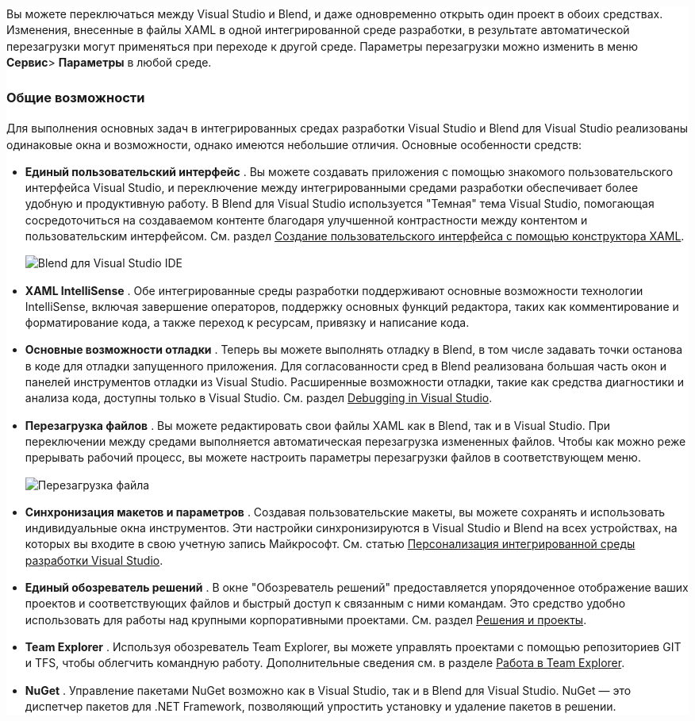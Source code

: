  Вы можете переключаться между Visual Studio и Blend, и даже одновременно открыть один проект в обоих средствах. Изменения, внесенные в файлы XAML в одной интегрированной среде разработки, в результате автоматической перезагрузки могут применяться при переходе к другой среде. Параметры перезагрузки можно изменить в меню **Сервис**&gt; **Параметры** в любой среде.  
  
### <a name="shared-capabilities"></a>Общие возможности  
 Для выполнения основных задач в интегрированных средах разработки Visual Studio и Blend для Visual Studio реализованы одинаковые окна и возможности, однако имеются небольшие отличия. Основные особенности средств:  
  
-   **Единый пользовательский интерфейс** . Вы можете создавать приложения с помощью знакомого пользовательского интерфейса Visual Studio, и переключение между интегрированными средами разработки обеспечивает более удобную и продуктивную работу. В Blend для Visual Studio используется "Темная" тема Visual Studio, помогающая сосредоточиться на создаваемом контенте благодаря улучшенной контрастности между контентом и пользовательским интерфейсом. См. раздел [Создание пользовательского интерфейса с помощью конструктора XAML](../designers/creating-a-ui-by-using-xaml-designer-in-visual-studio.md).  
  
     ![Blend для Visual Studio IDE](../designers/media/blendide.png "BlendIDE")  
  
-   **XAML IntelliSense** . Обе интегрированные среды разработки поддерживают основные возможности технологии IntelliSense, включая завершение операторов, поддержку основных функций редактора, таких как комментирование и форматирование кода, а также переход к ресурсам, привязку и написание кода.  
  
-   **Основные возможности отладки** . Теперь вы можете выполнять отладку в Blend, в том числе задавать точки останова в коде для отладки запущенного приложения. Для согласованности сред в Blend реализована большая часть окон и панелей инструментов отладки из Visual Studio. Расширенные возможности отладки, такие как средства диагностики и анализа кода, доступны только в Visual Studio. См. раздел [Debugging in Visual Studio](../debugger/debugging-in-visual-studio.md).  
  
-   **Перезагрузка файлов** . Вы можете редактировать свои файлы XAML как в Blend, так и в Visual Studio. При переключении между средами выполняется автоматическая перезагрузка измененных файлов. Чтобы как можно реже прерывать рабочий процесс, вы можете настроить параметры перезагрузки файлов в соответствующем меню.  
  
     ![Перезагрузка файла ](../designers/media/blendfilereload.png "BlendFileReload")  
  
-   **Синхронизация макетов и параметров** . Создавая пользовательские макеты, вы можете сохранять и использовать индивидуальные окна инструментов. Эти настройки синхронизируются в Visual Studio и Blend на всех устройствах, на которых вы входите в свою учетную запись Майкрософт. См. статью [Персонализация интегрированной среды разработки Visual Studio](../ide/personalizing-the-visual-studio-ide.md).  
  
-   **Единый обозреватель решений** . В окне "Обозреватель решений" предоставляется упорядоченное отображение ваших проектов и соответствующих файлов и быстрый доступ к связанным с ними командам. Это средство удобно использовать для работы над крупными корпоративными проектами. См. раздел [Решения и проекты](../ide/solutions-and-projects-in-visual-studio.md).  
  
-   **Team Explorer** . Используя обозреватель Team Explorer, вы можете управлять проектами с помощью репозиториев GIT и TFS, чтобы облегчить командную работу. Дополнительные сведения см. в разделе [Работа в Team Explorer](http://msdn.microsoft.com/Library/fd7a5cf7-7916-4fa0-b5e6-5a83cf377a02).  
  
-   **NuGet** . Управление пакетами NuGet возможно как в Visual Studio, так и в Blend для Visual Studio. NuGet — это диспетчер пакетов для .NET Framework, позволяющий упростить установку и удаление пакетов в решении.  
  